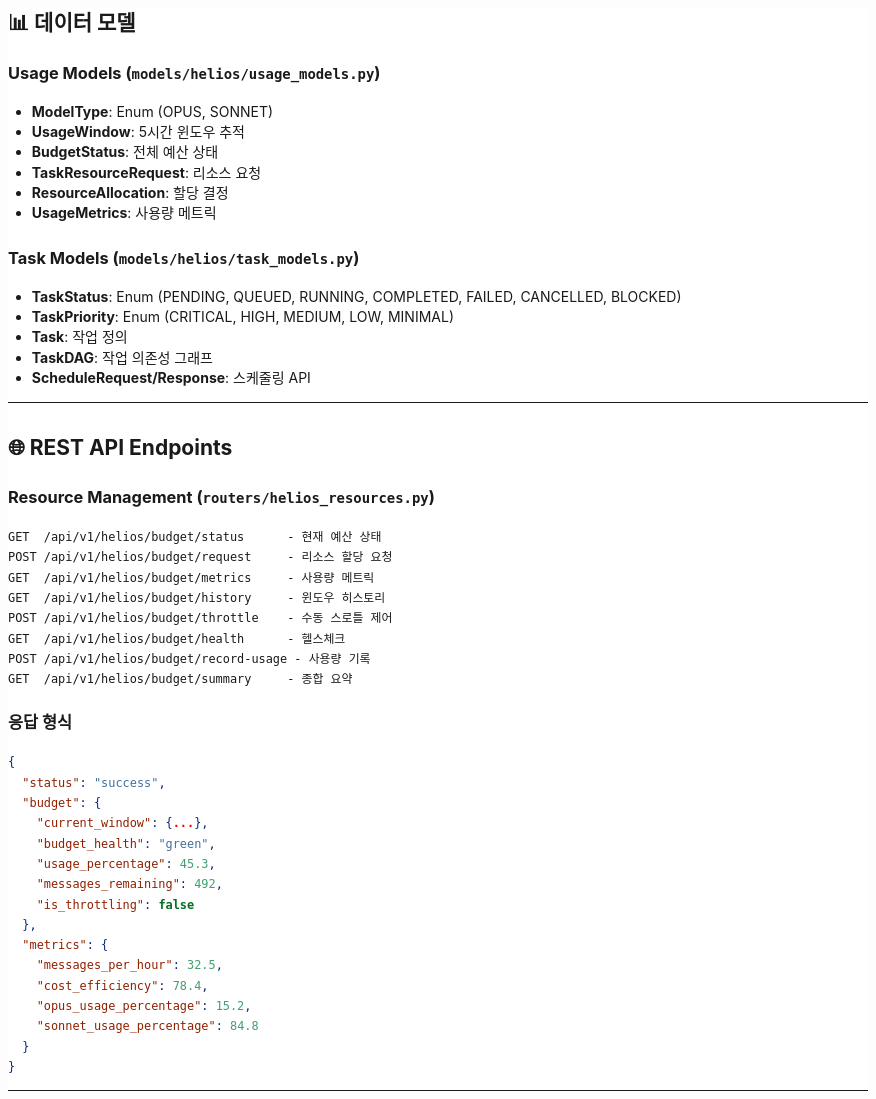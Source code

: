 
## 📊 데이터 모델

### Usage Models (`models/helios/usage_models.py`)
- **ModelType**: Enum (OPUS, SONNET)
- **UsageWindow**: 5시간 윈도우 추적
- **BudgetStatus**: 전체 예산 상태
- **TaskResourceRequest**: 리소스 요청
- **ResourceAllocation**: 할당 결정
- **UsageMetrics**: 사용량 메트릭

### Task Models (`models/helios/task_models.py`)
- **TaskStatus**: Enum (PENDING, QUEUED, RUNNING, COMPLETED, FAILED, CANCELLED, BLOCKED)
- **TaskPriority**: Enum (CRITICAL, HIGH, MEDIUM, LOW, MINIMAL)
- **Task**: 작업 정의
- **TaskDAG**: 작업 의존성 그래프
- **ScheduleRequest/Response**: 스케줄링 API

---

## 🌐 REST API Endpoints

### Resource Management (`routers/helios_resources.py`)
```
GET  /api/v1/helios/budget/status      - 현재 예산 상태
POST /api/v1/helios/budget/request     - 리소스 할당 요청
GET  /api/v1/helios/budget/metrics     - 사용량 메트릭
GET  /api/v1/helios/budget/history     - 윈도우 히스토리
POST /api/v1/helios/budget/throttle    - 수동 스로틀 제어
GET  /api/v1/helios/budget/health      - 헬스체크
POST /api/v1/helios/budget/record-usage - 사용량 기록
GET  /api/v1/helios/budget/summary     - 종합 요약
```

### 응답 형식
```json
{
  "status": "success",
  "budget": {
    "current_window": {...},
    "budget_health": "green",
    "usage_percentage": 45.3,
    "messages_remaining": 492,
    "is_throttling": false
  },
  "metrics": {
    "messages_per_hour": 32.5,
    "cost_efficiency": 78.4,
    "opus_usage_percentage": 15.2,
    "sonnet_usage_percentage": 84.8
  }
}
```

---
